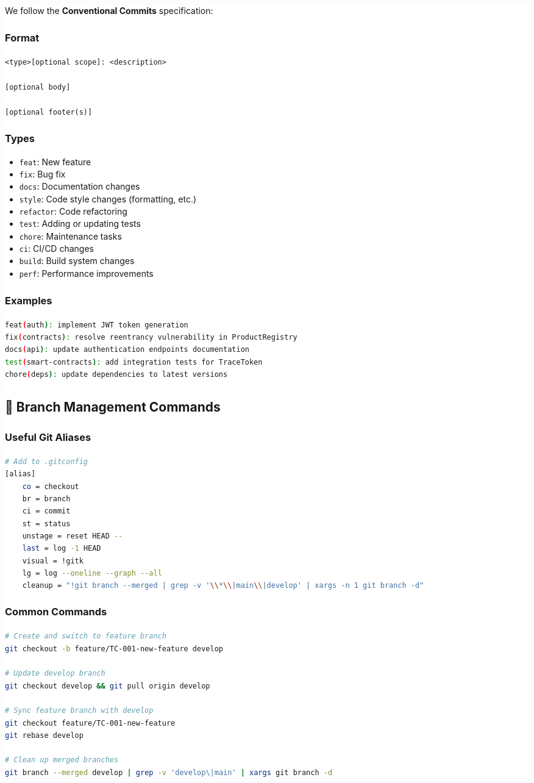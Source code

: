 We follow the **Conventional Commits** specification:

### **Format**
```
<type>[optional scope]: <description>

[optional body]

[optional footer(s)]
```

### **Types**
- `feat`: New feature
- `fix`: Bug fix
- `docs`: Documentation changes
- `style`: Code style changes (formatting, etc.)
- `refactor`: Code refactoring
- `test`: Adding or updating tests
- `chore`: Maintenance tasks
- `ci`: CI/CD changes
- `build`: Build system changes
- `perf`: Performance improvements

### **Examples**
```bash
feat(auth): implement JWT token generation
fix(contracts): resolve reentrancy vulnerability in ProductRegistry
docs(api): update authentication endpoints documentation
test(smart-contracts): add integration tests for TraceToken
chore(deps): update dependencies to latest versions
```

## 🔧 Branch Management Commands

### **Useful Git Aliases**
```bash
# Add to .gitconfig
[alias]
    co = checkout
    br = branch
    ci = commit
    st = status
    unstage = reset HEAD --
    last = log -1 HEAD
    visual = !gitk
    lg = log --oneline --graph --all
    cleanup = "!git branch --merged | grep -v '\\*\\|main\\|develop' | xargs -n 1 git branch -d"
```

### **Common Commands**
```bash
# Create and switch to feature branch
git checkout -b feature/TC-001-new-feature develop

# Update develop branch
git checkout develop && git pull origin develop

# Sync feature branch with develop
git checkout feature/TC-001-new-feature
git rebase develop

# Clean up merged branches
git branch --merged develop | grep -v 'develop\|main' | xargs git branch -d
```